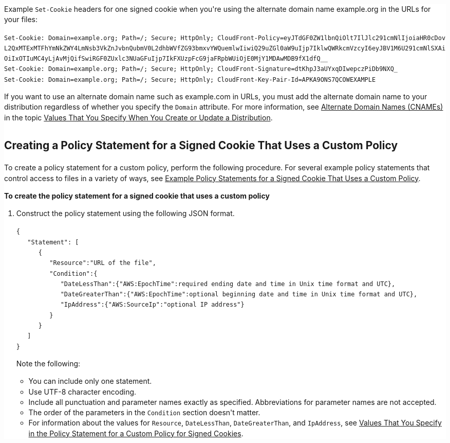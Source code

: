 Example `Set-Cookie` headers for one signed cookie when you're using the alternate domain name example\.org in the URLs for your files:

```
Set-Cookie: Domain=example.org; Path=/; Secure; HttpOnly; CloudFront-Policy=eyJTdGF0ZW1lbnQiOlt7IlJlc291cmNlIjoiaHR0cDovL2QxMTExMTFhYmNkZWY4LmNsb3VkZnJvbnQubmV0L2dhbWVfZG93bmxvYWQuemlwIiwiQ29uZGl0aW9uIjp7IklwQWRkcmVzcyI6eyJBV1M6U291cmNlSXAiOiIxOTIuMC4yLjAvMjQifSwiRGF0ZUxlc3NUaGFuIjp7IkFXUzpFcG9jaFRpbWUiOjE0MjY1MDAwMDB9fX1dfQ__
Set-Cookie: Domain=example.org; Path=/; Secure; HttpOnly; CloudFront-Signature=dtKhpJ3aUYxqDIwepczPiDb9NXQ_
Set-Cookie: Domain=example.org; Path=/; Secure; HttpOnly; CloudFront-Key-Pair-Id=APKA9ONS7QCOWEXAMPLE
```

If you want to use an alternate domain name such as example\.com in URLs, you must add the alternate domain name to your distribution regardless of whether you specify the `Domain` attribute\. For more information, see [Alternate Domain Names \(CNAMEs\)](distribution-web-values-specify.md#DownloadDistValuesCNAME) in the topic [Values That You Specify When You Create or Update a Distribution](distribution-web-values-specify.md)\.

## Creating a Policy Statement for a Signed Cookie That Uses a Custom Policy<a name="private-content-custom-policy-statement-cookies"></a>

To create a policy statement for a custom policy, perform the following procedure\. For several example policy statements that control access to files in a variety of ways, see [Example Policy Statements for a Signed Cookie That Uses a Custom Policy](#private-content-custom-policy-statement-signed-cookies-examples)\.<a name="private-content-custom-policy-statement-cookies-procedure"></a>

**To create the policy statement for a signed cookie that uses a custom policy**

1. Construct the policy statement using the following JSON format\.

   ```
   {
      "Statement": [
         {
            "Resource":"URL of the file",
            "Condition":{
               "DateLessThan":{"AWS:EpochTime":required ending date and time in Unix time format and UTC},
               "DateGreaterThan":{"AWS:EpochTime":optional beginning date and time in Unix time format and UTC},
               "IpAddress":{"AWS:SourceIp":"optional IP address"}
            }
         }
      ]
   }
   ```

   Note the following:
   + You can include only one statement\.
   + Use UTF\-8 character encoding\.
   + Include all punctuation and parameter names exactly as specified\. Abbreviations for parameter names are not accepted\.
   + The order of the parameters in the `Condition` section doesn't matter\.
   + For information about the values for `Resource`, `DateLessThan`, `DateGreaterThan`, and `IpAddress`, see [Values That You Specify in the Policy Statement for a Custom Policy for Signed Cookies](#private-content-custom-policy-statement-cookies-values)\.
